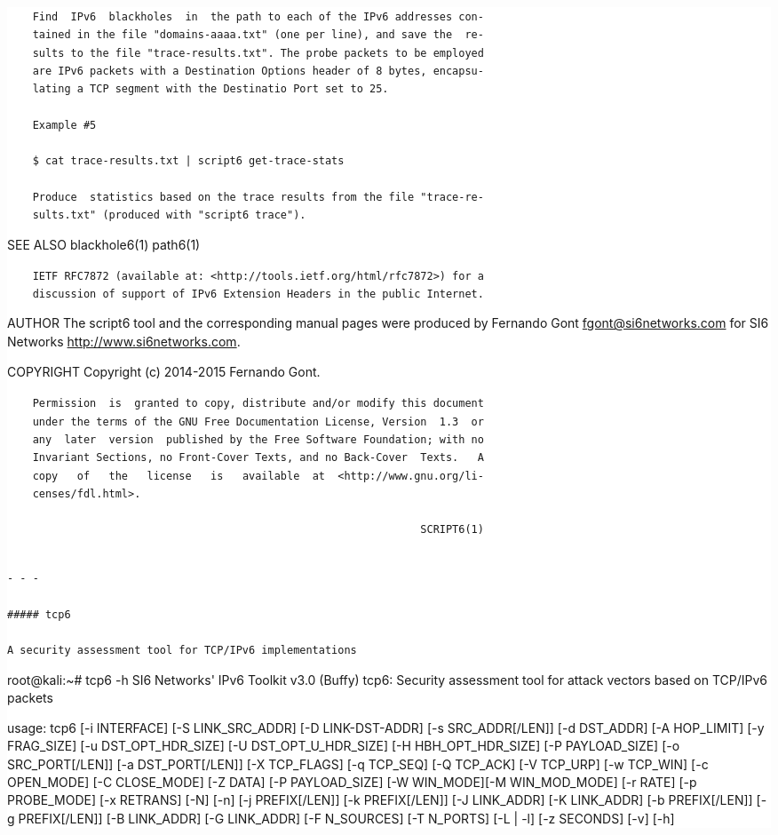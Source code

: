         Find  IPv6  blackholes  in  the path to each of the IPv6 addresses con-
        tained in the file "domains-aaaa.txt" (one per line), and save the  re-
        sults to the file "trace-results.txt". The probe packets to be employed
        are IPv6 packets with a Destination Options header of 8 bytes, encapsu-
        lating a TCP segment with the Destinatio Port set to 25.
 
        Example #5
 
        $ cat trace-results.txt | script6 get-trace-stats
 
        Produce  statistics based on the trace results from the file "trace-re-
        sults.txt" (produced with "script6 trace").
 
 SEE ALSO
        blackhole6(1) path6(1)
 
        IETF RFC7872 (available at: <http://tools.ietf.org/html/rfc7872>) for a
        discussion of support of IPv6 Extension Headers in the public Internet.
 
 AUTHOR
        The  script6  tool  and the corresponding manual pages were produced by
        Fernando    Gont    <fgont@si6networks.com>    for     SI6     Networks
        <http://www.si6networks.com>.
 
 COPYRIGHT
        Copyright (c) 2014-2015 Fernando Gont.
 
        Permission  is  granted to copy, distribute and/or modify this document
        under the terms of the GNU Free Documentation License, Version  1.3  or
        any  later  version  published by the Free Software Foundation; with no
        Invariant Sections, no Front-Cover Texts, and no Back-Cover  Texts.   A
        copy   of   the   license   is   available  at  <http://www.gnu.org/li-
        censes/fdl.html>.
 
                                                                     SCRIPT6(1)
 ```
 
 - - -
 
 ##### tcp6
 
 A security assessment tool for TCP/IPv6 implementations
 
 ```
 root@kali:~# tcp6 -h
 SI6 Networks' IPv6 Toolkit v3.0 (Buffy)
 tcp6: Security assessment tool for attack vectors based on TCP/IPv6 packets
 
 usage: tcp6 [-i INTERFACE] [-S LINK_SRC_ADDR] [-D LINK-DST-ADDR] [-s SRC_ADDR[/LEN]] [-d DST_ADDR] [-A HOP_LIMIT] [-y FRAG_SIZE] [-u DST_OPT_HDR_SIZE] [-U DST_OPT_U_HDR_SIZE] [-H HBH_OPT_HDR_SIZE] [-P PAYLOAD_SIZE] [-o SRC_PORT[/LEN]] [-a DST_PORT[/LEN]] [-X TCP_FLAGS] [-q TCP_SEQ] [-Q TCP_ACK] [-V TCP_URP] [-w TCP_WIN] [-c OPEN_MODE] [-C CLOSE_MODE] [-Z DATA] [-P PAYLOAD_SIZE] [-W WIN_MODE][-M WIN_MOD_MODE] [-r RATE] [-p PROBE_MODE] [-x RETRANS] [-N] [-n] [-j PREFIX[/LEN]] [-k PREFIX[/LEN]] [-J LINK_ADDR] [-K LINK_ADDR] [-b PREFIX[/LEN]] [-g PREFIX[/LEN]] [-B LINK_ADDR] [-G LINK_ADDR] [-F N_SOURCES] [-T N_PORTS] [-L | -l] [-z SECONDS] [-v] [-h]
 